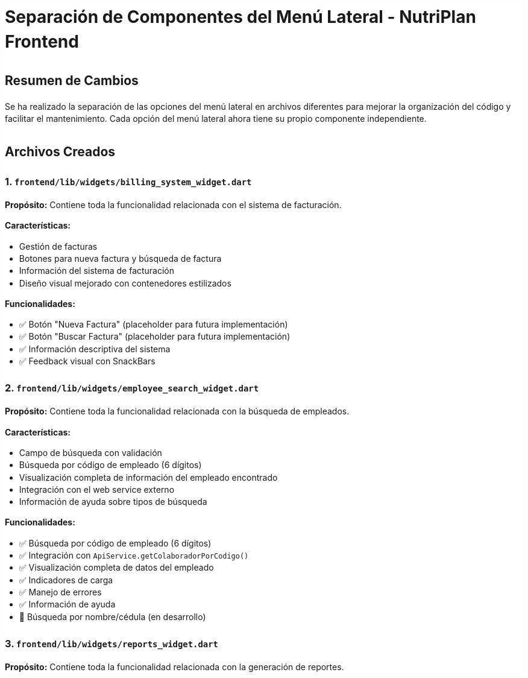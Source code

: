 # Separación de Componentes del Menú Lateral - NutriPlan Frontend

## Resumen de Cambios

Se ha realizado la separación de las opciones del menú lateral en archivos diferentes para mejorar la organización del código y facilitar el mantenimiento. Cada opción del menú lateral ahora tiene su propio componente independiente.

## Archivos Creados

### 1. `frontend/lib/widgets/billing_system_widget.dart`

**Propósito:** Contiene toda la funcionalidad relacionada con el sistema de facturación.

**Características:**
- Gestión de facturas
- Botones para nueva factura y búsqueda de factura
- Información del sistema de facturación
- Diseño visual mejorado con contenedores estilizados

**Funcionalidades:**
- ✅ Botón "Nueva Factura" (placeholder para futura implementación)
- ✅ Botón "Buscar Factura" (placeholder para futura implementación)
- ✅ Información descriptiva del sistema
- ✅ Feedback visual con SnackBars

### 2. `frontend/lib/widgets/employee_search_widget.dart`

**Propósito:** Contiene toda la funcionalidad relacionada con la búsqueda de empleados.

**Características:**
- Campo de búsqueda con validación
- Búsqueda por código de empleado (6 dígitos)
- Visualización completa de información del empleado encontrado
- Integración con el web service externo
- Información de ayuda sobre tipos de búsqueda

**Funcionalidades:**
- ✅ Búsqueda por código de empleado (6 dígitos)
- ✅ Integración con `ApiService.getColaboradorPorCodigo()`
- ✅ Visualización completa de datos del empleado
- ✅ Indicadores de carga
- ✅ Manejo de errores
- ✅ Información de ayuda
- 🔄 Búsqueda por nombre/cédula (en desarrollo)

### 3. `frontend/lib/widgets/reports_widget.dart`

**Propósito:** Contiene toda la funcionalidad relacionada con la generación de reportes.
